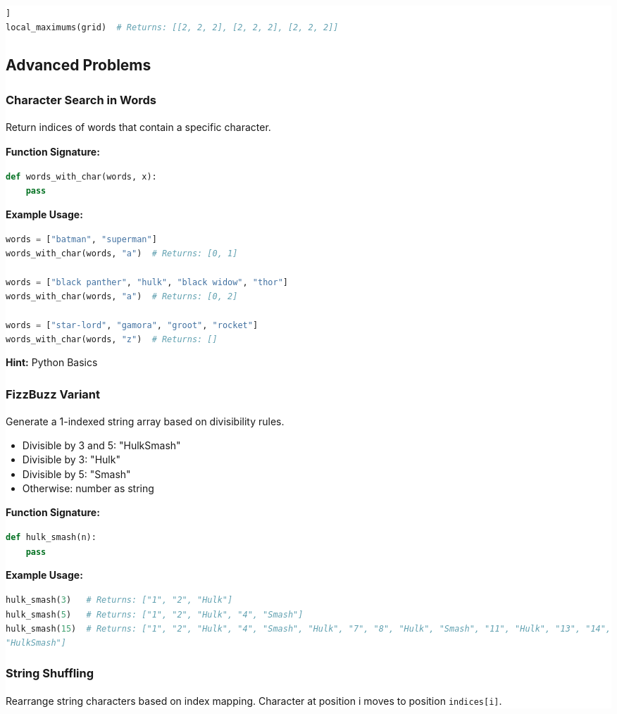 ```python
]
local_maximums(grid)  # Returns: [[2, 2, 2], [2, 2, 2], [2, 2, 2]]
```

## Advanced Problems

### Character Search in Words
Return indices of words that contain a specific character.

**Function Signature:**
```python
def words_with_char(words, x):
    pass
```

**Example Usage:**
```python
words = ["batman", "superman"]
words_with_char(words, "a")  # Returns: [0, 1]

words = ["black panther", "hulk", "black widow", "thor"]
words_with_char(words, "a")  # Returns: [0, 2]

words = ["star-lord", "gamora", "groot", "rocket"]
words_with_char(words, "z")  # Returns: []
```

**Hint:** Python Basics

### FizzBuzz Variant
Generate a 1-indexed string array based on divisibility rules.

- Divisible by 3 and 5: "HulkSmash"
- Divisible by 3: "Hulk"
- Divisible by 5: "Smash"
- Otherwise: number as string

**Function Signature:**
```python
def hulk_smash(n):
    pass
```

**Example Usage:**
```python
hulk_smash(3)   # Returns: ["1", "2", "Hulk"]
hulk_smash(5)   # Returns: ["1", "2", "Hulk", "4", "Smash"]
hulk_smash(15)  # Returns: ["1", "2", "Hulk", "4", "Smash", "Hulk", "7", "8", "Hulk", "Smash", "11", "Hulk", "13", "14", "HulkSmash"]
```

### String Shuffling
Rearrange string characters based on index mapping. Character at position i moves to position `indices[i]`.
